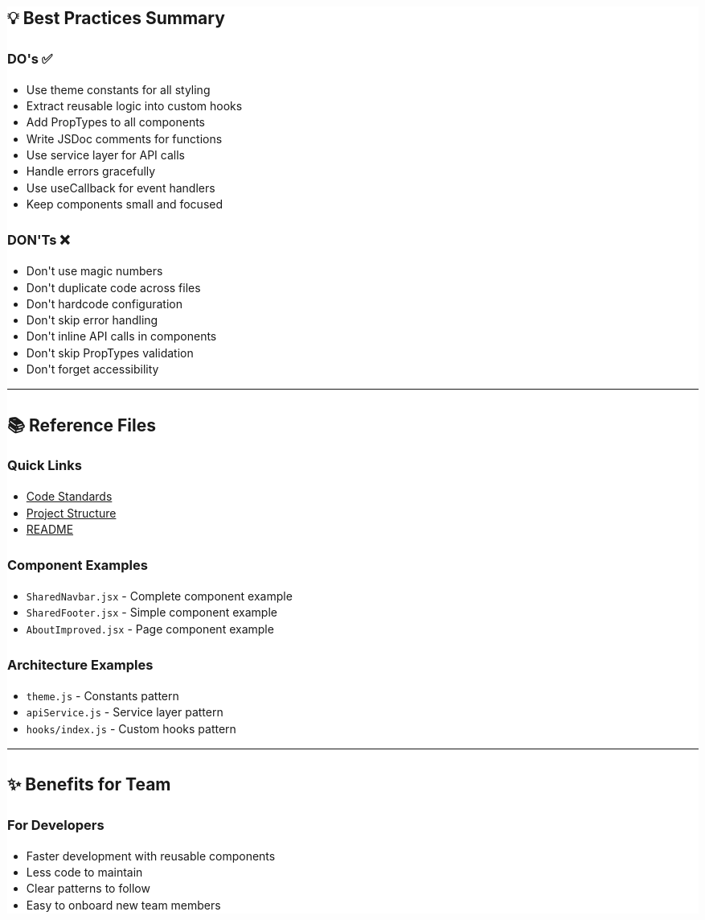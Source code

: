
## 💡 Best Practices Summary

### DO's ✅
- Use theme constants for all styling
- Extract reusable logic into custom hooks
- Add PropTypes to all components
- Write JSDoc comments for functions
- Use service layer for API calls
- Handle errors gracefully
- Use useCallback for event handlers
- Keep components small and focused

### DON'Ts ❌
- Don't use magic numbers
- Don't duplicate code across files
- Don't hardcode configuration
- Don't skip error handling
- Don't inline API calls in components
- Don't skip PropTypes validation
- Don't forget accessibility

---

## 📚 Reference Files

### Quick Links
- [Code Standards](CODE_STANDARDS.md)
- [Project Structure](PROJECT_STRUCTURE.md)
- [README](README.md)

### Component Examples
- `SharedNavbar.jsx` - Complete component example
- `SharedFooter.jsx` - Simple component example
- `AboutImproved.jsx` - Page component example

### Architecture Examples
- `theme.js` - Constants pattern
- `apiService.js` - Service layer pattern
- `hooks/index.js` - Custom hooks pattern

---

## ✨ Benefits for Team

### For Developers
- Faster development with reusable components
- Less code to maintain
- Clear patterns to follow
- Easy to onboard new team members
